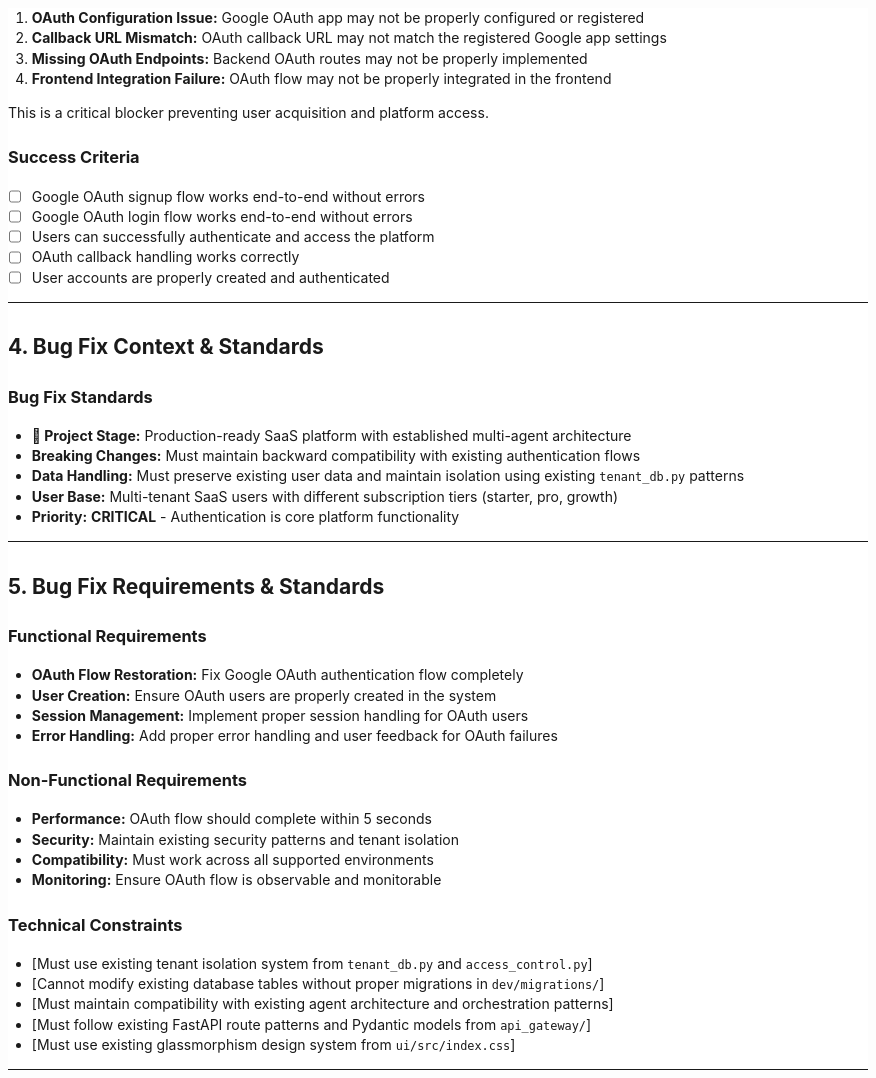 1. **OAuth Configuration Issue:** Google OAuth app may not be properly configured or registered
2. **Callback URL Mismatch:** OAuth callback URL may not match the registered Google app settings
3. **Missing OAuth Endpoints:** Backend OAuth routes may not be properly implemented
4. **Frontend Integration Failure:** OAuth flow may not be properly integrated in the frontend

This is a critical blocker preventing user acquisition and platform access.

### Success Criteria
- [ ] Google OAuth signup flow works end-to-end without errors
- [ ] Google OAuth login flow works end-to-end without errors
- [ ] Users can successfully authenticate and access the platform
- [ ] OAuth callback handling works correctly
- [ ] User accounts are properly created and authenticated

---

## 4. Bug Fix Context & Standards

### Bug Fix Standards
- **🚨 Project Stage:** Production-ready SaaS platform with established multi-agent architecture
- **Breaking Changes:** Must maintain backward compatibility with existing authentication flows
- **Data Handling:** Must preserve existing user data and maintain isolation using existing `tenant_db.py` patterns
- **User Base:** Multi-tenant SaaS users with different subscription tiers (starter, pro, growth)
- **Priority:** **CRITICAL** - Authentication is core platform functionality

---

## 5. Bug Fix Requirements & Standards

### Functional Requirements
- **OAuth Flow Restoration:** Fix Google OAuth authentication flow completely
- **User Creation:** Ensure OAuth users are properly created in the system
- **Session Management:** Implement proper session handling for OAuth users
- **Error Handling:** Add proper error handling and user feedback for OAuth failures

### Non-Functional Requirements
- **Performance:** OAuth flow should complete within 5 seconds
- **Security:** Maintain existing security patterns and tenant isolation
- **Compatibility:** Must work across all supported environments
- **Monitoring:** Ensure OAuth flow is observable and monitorable

### Technical Constraints
- [Must use existing tenant isolation system from `tenant_db.py` and `access_control.py`]
- [Cannot modify existing database tables without proper migrations in `dev/migrations/`]
- [Must maintain compatibility with existing agent architecture and orchestration patterns]
- [Must follow existing FastAPI route patterns and Pydantic models from `api_gateway/`]
- [Must use existing glassmorphism design system from `ui/src/index.css`]

---
